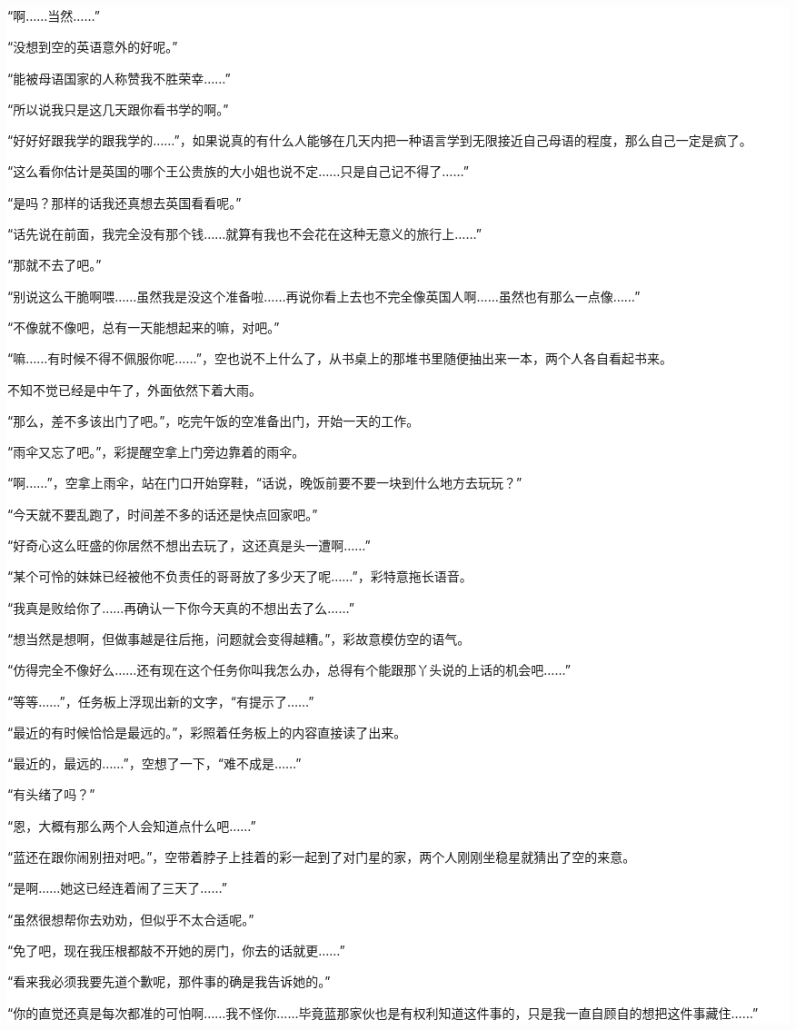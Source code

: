 “啊……当然……”

“没想到空的英语意外的好呢。”

“能被母语国家的人称赞我不胜荣幸……”

“所以说我只是这几天跟你看书学的啊。”

“好好好跟我学的跟我学的……”，如果说真的有什么人能够在几天内把一种语言学到无限接近自己母语的程度，那么自己一定是疯了。

“这么看你估计是英国的哪个王公贵族的大小姐也说不定……只是自己记不得了……”

“是吗？那样的话我还真想去英国看看呢。”

“话先说在前面，我完全没有那个钱……就算有我也不会花在这种无意义的旅行上……”

“那就不去了吧。”

“别说这么干脆啊喂……虽然我是没这个准备啦……再说你看上去也不完全像英国人啊……虽然也有那么一点像……”

“不像就不像吧，总有一天能想起来的嘛，对吧。”

“嘛……有时候不得不佩服你呢……”，空也说不上什么了，从书桌上的那堆书里随便抽出来一本，两个人各自看起书来。

不知不觉已经是中午了，外面依然下着大雨。

“那么，差不多该出门了吧。”，吃完午饭的空准备出门，开始一天的工作。

“雨伞又忘了吧。”，彩提醒空拿上门旁边靠着的雨伞。

“啊……”，空拿上雨伞，站在门口开始穿鞋，“话说，晚饭前要不要一块到什么地方去玩玩？”

“今天就不要乱跑了，时间差不多的话还是快点回家吧。”

“好奇心这么旺盛的你居然不想出去玩了，这还真是头一遭啊……”

“某个可怜的妹妹已经被他不负责任的哥哥放了多少天了呢……”，彩特意拖长语音。

“我真是败给你了……再确认一下你今天真的不想出去了么……”

“想当然是想啊，但做事越是往后拖，问题就会变得越糟。”，彩故意模仿空的语气。

“仿得完全不像好么……还有现在这个任务你叫我怎么办，总得有个能跟那丫头说的上话的机会吧……”

“等等……”，任务板上浮现出新的文字，“有提示了……”

“最近的有时候恰恰是最远的。”，彩照着任务板上的内容直接读了出来。

“最近的，最远的……”，空想了一下，“难不成是……”

“有头绪了吗？”

“恩，大概有那么两个人会知道点什么吧……”

“蓝还在跟你闹别扭对吧。”，空带着脖子上挂着的彩一起到了对门星的家，两个人刚刚坐稳星就猜出了空的来意。

“是啊……她这已经连着闹了三天了……”

“虽然很想帮你去劝劝，但似乎不太合适呢。”

“免了吧，现在我压根都敲不开她的房门，你去的话就更……”

“看来我必须我要先道个歉呢，那件事的确是我告诉她的。”

“你的直觉还真是每次都准的可怕啊……我不怪你……毕竟蓝那家伙也是有权利知道这件事的，只是我一直自顾自的想把这件事藏住……”
